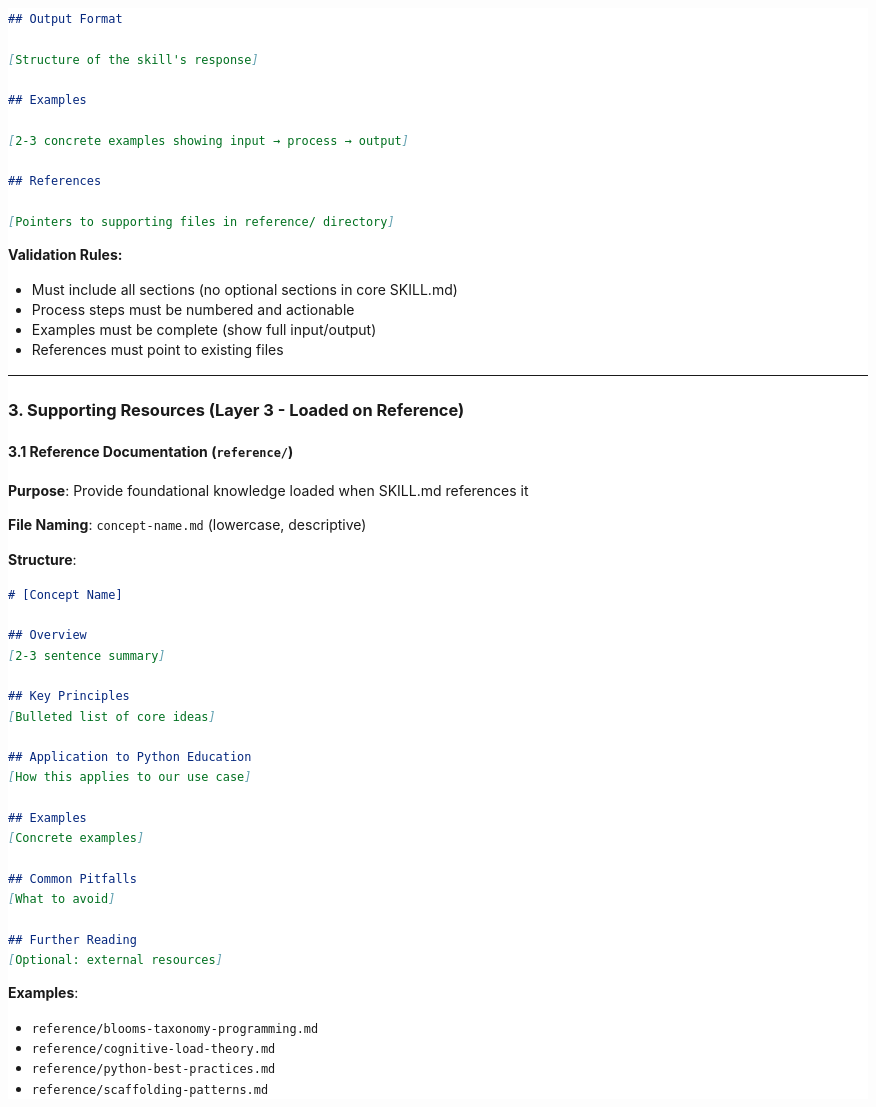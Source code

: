 ```markdown
## Output Format

[Structure of the skill's response]

## Examples

[2-3 concrete examples showing input → process → output]

## References

[Pointers to supporting files in reference/ directory]
```

**Validation Rules:**
- Must include all sections (no optional sections in core SKILL.md)
- Process steps must be numbered and actionable
- Examples must be complete (show full input/output)
- References must point to existing files

---

### 3. Supporting Resources (Layer 3 - Loaded on Reference)

#### 3.1 Reference Documentation (`reference/`)

**Purpose**: Provide foundational knowledge loaded when SKILL.md references it

**File Naming**: `concept-name.md` (lowercase, descriptive)

**Structure**:
```markdown
# [Concept Name]

## Overview
[2-3 sentence summary]

## Key Principles
[Bulleted list of core ideas]

## Application to Python Education
[How this applies to our use case]

## Examples
[Concrete examples]

## Common Pitfalls
[What to avoid]

## Further Reading
[Optional: external resources]
```

**Examples**:
- `reference/blooms-taxonomy-programming.md`
- `reference/cognitive-load-theory.md`
- `reference/python-best-practices.md`
- `reference/scaffolding-patterns.md`
